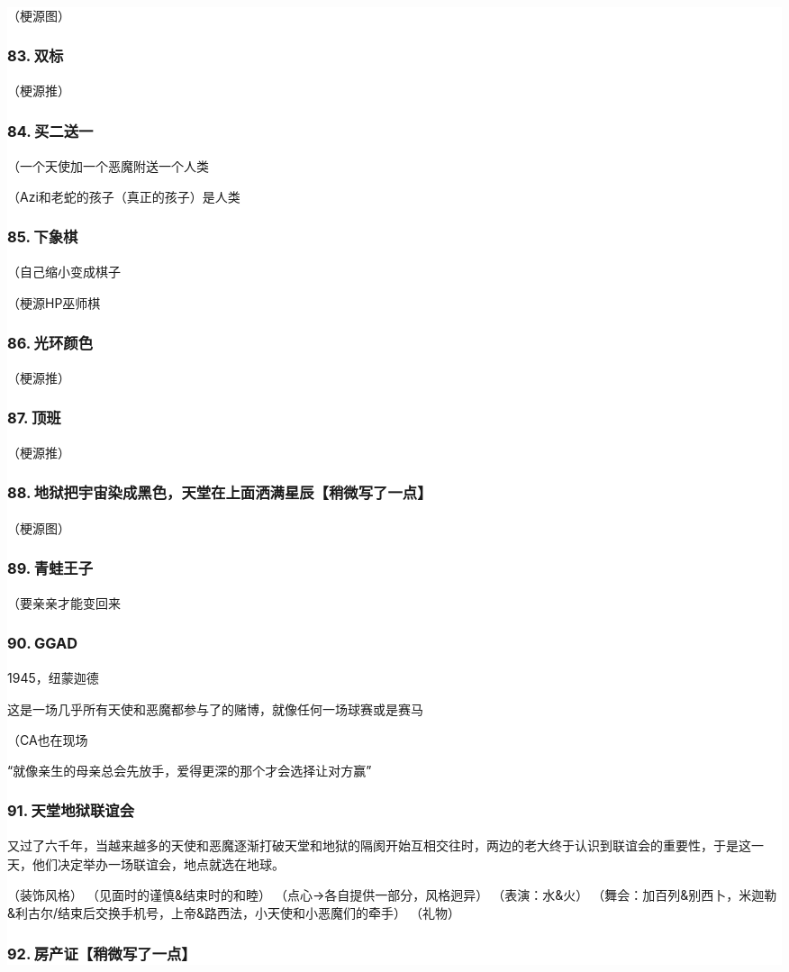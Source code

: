 （梗源图）

### 83. 双标

（梗源推）

### 84. 买二送一

（一个天使加一个恶魔附送一个人类

（Azi和老蛇的孩子（真正的孩子）是人类

### 85. 下象棋

（自己缩小变成棋子

（梗源HP巫师棋

### 86. 光环颜色

（梗源推）

### 87. 顶班

（梗源推）

### 88. 地狱把宇宙染成黑色，天堂在上面洒满星辰【稍微写了一点】

（梗源图）

### 89. 青蛙王子

（要亲亲才能变回来

### 90. GGAD

1945，纽蒙迦德

这是一场几乎所有天使和恶魔都参与了的赌博，就像任何一场球赛或是赛马

（CA也在现场

“就像亲生的母亲总会先放手，爱得更深的那个才会选择让对方赢”

### 91. 天堂地狱联谊会

又过了六千年，当越来越多的天使和恶魔逐渐打破天堂和地狱的隔阂开始互相交往时，两边的老大终于认识到联谊会的重要性，于是这一天，他们决定举办一场联谊会，地点就选在地球。

（装饰风格）
（见面时的谨慎&结束时的和睦）
（点心→各自提供一部分，风格迥异）
（表演：水&火）
（舞会：加百列&别西卜，米迦勒&利古尔/结束后交换手机号，上帝&路西法，小天使和小恶魔们的牵手）
（礼物）

### 92. 房产证【稍微写了一点】
